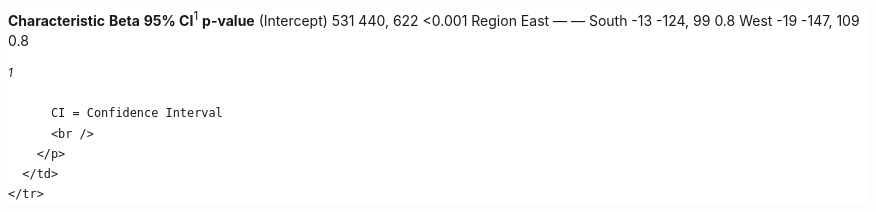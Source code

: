  <thead class="gt_col_headings">
    <tr>
      <th class="gt_col_heading gt_columns_bottom_border gt_left" rowspan="1" colspan="1"><strong>Characteristic</strong></th>
      <th class="gt_col_heading gt_columns_bottom_border gt_center" rowspan="1" colspan="1"><strong>Beta</strong></th>
      <th class="gt_col_heading gt_columns_bottom_border gt_center" rowspan="1" colspan="1"><strong>95% CI</strong><sup class="gt_footnote_marks">1</sup></th>
      <th class="gt_col_heading gt_columns_bottom_border gt_center" rowspan="1" colspan="1"><strong>p-value</strong></th>
    </tr>
  </thead>
  <tbody class="gt_table_body">
    <tr><td class="gt_row gt_left">(Intercept)</td>
<td class="gt_row gt_center">531</td>
<td class="gt_row gt_center">440, 622</td>
<td class="gt_row gt_center"><0.001</td></tr>
    <tr><td class="gt_row gt_left">Region</td>
<td class="gt_row gt_center"></td>
<td class="gt_row gt_center"></td>
<td class="gt_row gt_center"></td></tr>
    <tr><td class="gt_row gt_left" style="text-align: left; text-indent: 10px;">East</td>
<td class="gt_row gt_center">—</td>
<td class="gt_row gt_center">—</td>
<td class="gt_row gt_center"></td></tr>
    <tr><td class="gt_row gt_left" style="text-align: left; text-indent: 10px;">South</td>
<td class="gt_row gt_center">-13</td>
<td class="gt_row gt_center">-124, 99</td>
<td class="gt_row gt_center">0.8</td></tr>
    <tr><td class="gt_row gt_left" style="text-align: left; text-indent: 10px;">West</td>
<td class="gt_row gt_center">-19</td>
<td class="gt_row gt_center">-147, 109</td>
<td class="gt_row gt_center">0.8</td></tr>
  </tbody>
  
  <tfoot>
    <tr class="gt_footnotes">
      <td colspan="4">
        <p class="gt_footnote">
          <sup class="gt_footnote_marks">
            <em>1</em>
          </sup>
           
          CI = Confidence Interval
          <br />
        </p>
      </td>
    </tr>
  </tfoot>
</table>
</div>
